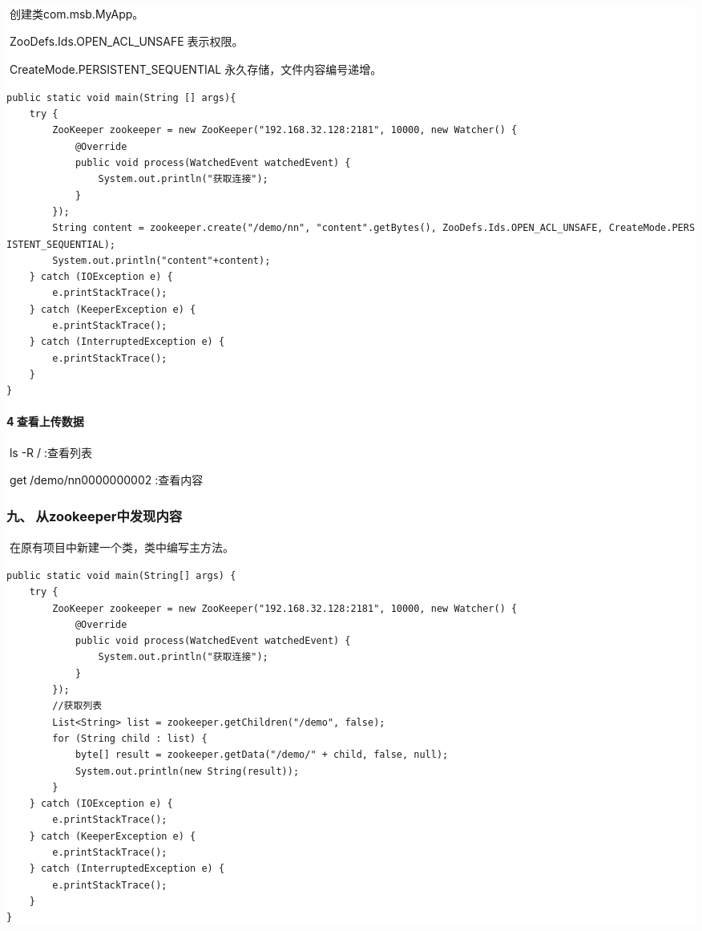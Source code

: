 ​	创建类com.msb.MyApp。

​	ZooDefs.Ids.OPEN_ACL_UNSAFE 表示权限。

​	CreateMode.PERSISTENT_SEQUENTIAL 永久存储，文件内容编号递增。

```
public static void main(String [] args){
    try {
        ZooKeeper zookeeper = new ZooKeeper("192.168.32.128:2181", 10000, new Watcher() {
            @Override
            public void process(WatchedEvent watchedEvent) {
                System.out.println("获取连接");
            }
        });
        String content = zookeeper.create("/demo/nn", "content".getBytes(), ZooDefs.Ids.OPEN_ACL_UNSAFE, CreateMode.PERSISTENT_SEQUENTIAL);
        System.out.println("content"+content);
    } catch (IOException e) {
        e.printStackTrace();
    } catch (KeeperException e) {
        e.printStackTrace();
    } catch (InterruptedException e) {
        e.printStackTrace();
    }
}
```

 

#### 4     查看上传数据

​	ls -R /            :查看列表

​	get /demo/nn0000000002     :查看内容

### 九、    从zookeeper中发现内容

​	在原有项目中新建一个类，类中编写主方法。

```
public static void main(String[] args) {
    try {
        ZooKeeper zookeeper = new ZooKeeper("192.168.32.128:2181", 10000, new Watcher() {
            @Override
            public void process(WatchedEvent watchedEvent) {
                System.out.println("获取连接");
            }
        });
        //获取列表
        List<String> list = zookeeper.getChildren("/demo", false);
        for (String child : list) {
            byte[] result = zookeeper.getData("/demo/" + child, false, null);
            System.out.println(new String(result));
        }
    } catch (IOException e) {
        e.printStackTrace();
    } catch (KeeperException e) {
        e.printStackTrace();
    } catch (InterruptedException e) {
        e.printStackTrace();
    }
}
```
